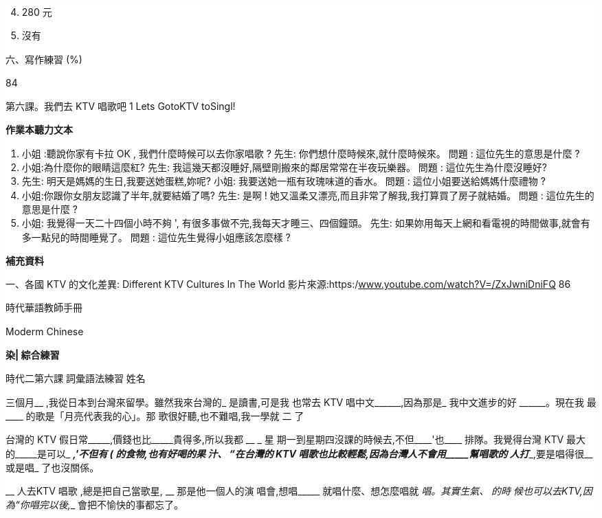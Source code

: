 4. 280 元

5. 沒有

六、寫作練習 (%)

84

第六課。我們去 KTV 唱歌吧 1
Lets GotoKTV toSingl!

**作業本聽力文本**

1. 小姐 :聽說你家有卡拉 OK , 我們什麼時候可以去你家唱歌 ?
先生: 你們想什麼時候來,就什麼時候來。
問題 : 這位先生的意思是什麼 ?
2. 小姐:為什麼你的眼睛這麼紅?
先生: 我這幾天都沒睡好,隔壁剛搬來的鄰居常常在半夜玩樂器。
問題 : 這位先生為什麼沒睡好?
3. 先生: 明天是媽媽的生日,我要送她蛋糕,妳呢?
小姐: 我要送她一瓶有玫瑰味道的香水。
問題 : 這位小姐要送給媽媽什麼禮物 ?
4. 小姐:你跟你女朋友認識了半年,就要結婚了嗎?
先生: 是啊 ! 她又溫柔又漂亮,而且非常了解我,我打算買了房子就結婚。
問題 : 這位先生的意思是什麼 ?
5. 小姐: 我覺得一天二十四個小時不夠 ', 有很多事做不完,我每天才睡三、四個鐘頭。
先生: 如果妳用每天上網和看電視的時間做事,就會有多一點兒的時間睡覺了。
問題 : 這位先生覺得小姐應該怎麼樣 ?

**補充資料**

一、各國 KTV 的文化差異: Different KTV Cultures In The World
影片來源:https:/www.youtube.com/watch?V=/ZxJwniDniFQ
86

時代華語教師手冊

Moderm Chinese

**染| 綜合練習**

時代二第六課 詞彙語法練習                  姓名

三個月__ ,我從日本到台灣來留學。雖然我來台灣的_ 是讀書,可是我
也常去 KTV 唱中文______,因為那是_ 我中文進步的好 ______。現在我
最 ____ 的歌是「月亮代表我的心」。那      歌很好聽,也不難唱,我一學就
二 了

台灣的 KTV 假日常_____,價錢也比_____貴得多,所以我都 __ _ 星
期一到星期四沒課的時候去,不但____'也____ 排隊。我覺得台灣 KTV 最大
的_____是可以_ _____,'不但有 ____(_ 的食物,也有好喝的果
汁、___ “在台灣的 KTV 唱歌也比較輕鬆,因為台灣人不會用_____幫唱歌的
人打______,要是唱得很__ 或是唱_ 了也沒關係。

__ 人去KTV 唱歌 ,總是把自己當歌星,  __ 那是他一個人的演
唱會,想唱_____ 就唱什麼、想怎麼唱就 __唱。其實生氣、_ 的時
候也可以去KTV,因為“你唱完以後,__ 會把不愉快的事都忘了。
